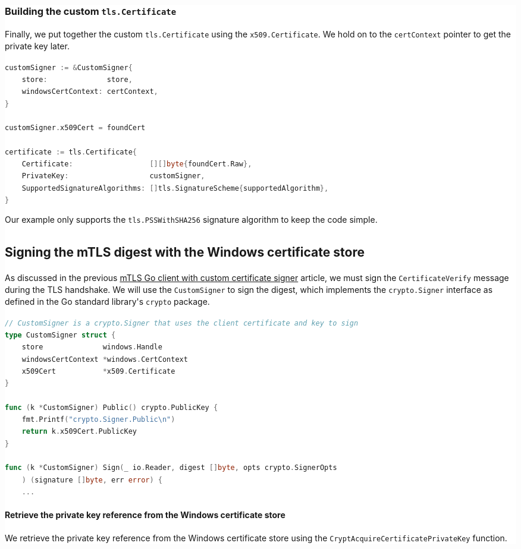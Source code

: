 ### Building the custom `tls.Certificate`

Finally, we put together the custom `tls.Certificate` using the `x509.Certificate`. We hold on to the `certContext` pointer to get the private key later.

```go
customSigner := &CustomSigner{
    store:              store,
    windowsCertContext: certContext,
}

customSigner.x509Cert = foundCert

certificate := tls.Certificate{
    Certificate:                  [][]byte{foundCert.Raw},
    PrivateKey:                   customSigner,
    SupportedSignatureAlgorithms: []tls.SignatureScheme{supportedAlgorithm},
}
```

Our example only supports the `tls.PSSWithSHA256` signature algorithm to keep the code simple.

## Signing the mTLS digest with the Windows certificate store

As discussed in the previous [mTLS Go client with custom certificate signer](../mtls-go-custom-signer) article, we must sign the `CertificateVerify` message during the TLS handshake. We will use the `CustomSigner` to sign the digest, which implements the `crypto.Signer` interface as defined in the Go standard library's `crypto` package.

```go
// CustomSigner is a crypto.Signer that uses the client certificate and key to sign
type CustomSigner struct {
    store              windows.Handle
    windowsCertContext *windows.CertContext
    x509Cert           *x509.Certificate
}

func (k *CustomSigner) Public() crypto.PublicKey {
    fmt.Printf("crypto.Signer.Public\n")
    return k.x509Cert.PublicKey
}

func (k *CustomSigner) Sign(_ io.Reader, digest []byte, opts crypto.SignerOpts
    ) (signature []byte, err error) {
    ...
```

#### Retrieve the private key reference from the Windows certificate store

We retrieve the private key reference from the Windows certificate store using the `CryptAcquireCertificatePrivateKey` function.
